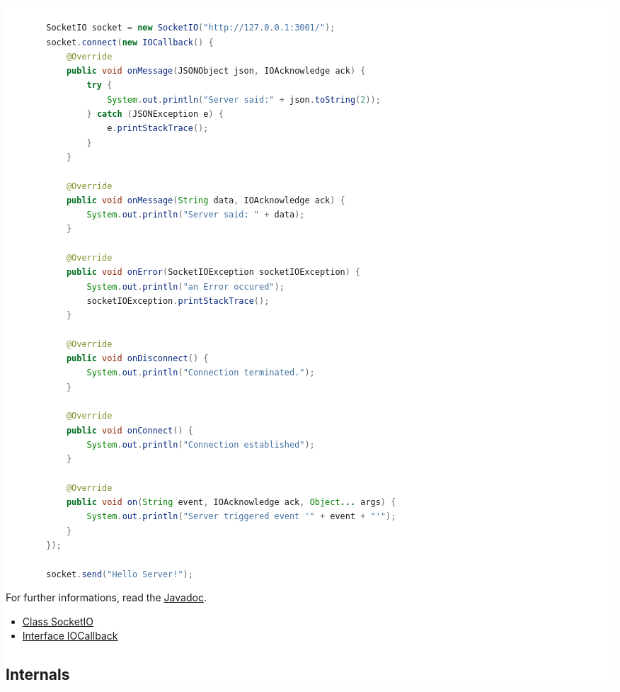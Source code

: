 ``` java

		SocketIO socket = new SocketIO("http://127.0.0.1:3001/");
		socket.connect(new IOCallback() {
			@Override
			public void onMessage(JSONObject json, IOAcknowledge ack) {
				try {
					System.out.println("Server said:" + json.toString(2));
				} catch (JSONException e) {
					e.printStackTrace();
				}
			}

			@Override
			public void onMessage(String data, IOAcknowledge ack) {
				System.out.println("Server said: " + data);
			}

			@Override
			public void onError(SocketIOException socketIOException) {
				System.out.println("an Error occured");
				socketIOException.printStackTrace();
			}

			@Override
			public void onDisconnect() {
				System.out.println("Connection terminated.");
			}

			@Override
			public void onConnect() {
				System.out.println("Connection established");
			}

			@Override
			public void on(String event, IOAcknowledge ack, Object... args) {
				System.out.println("Server triggered event '" + event + "'");
			}
		});
		
		socket.send("Hello Server!");

```

For further informations, read the [Javadoc](http://s01.de/~tox/hgexport/socket.io-java-client/).

 * [Class SocketIO](http://s01.de/~tox/hgexport/socket.io-java-client/io/socket/SocketIO.html)
 * [Interface IOCallback](http://s01.de/~tox/hgexport/socket.io-java-client/io/socket/IOCallback.html)

## Internals
